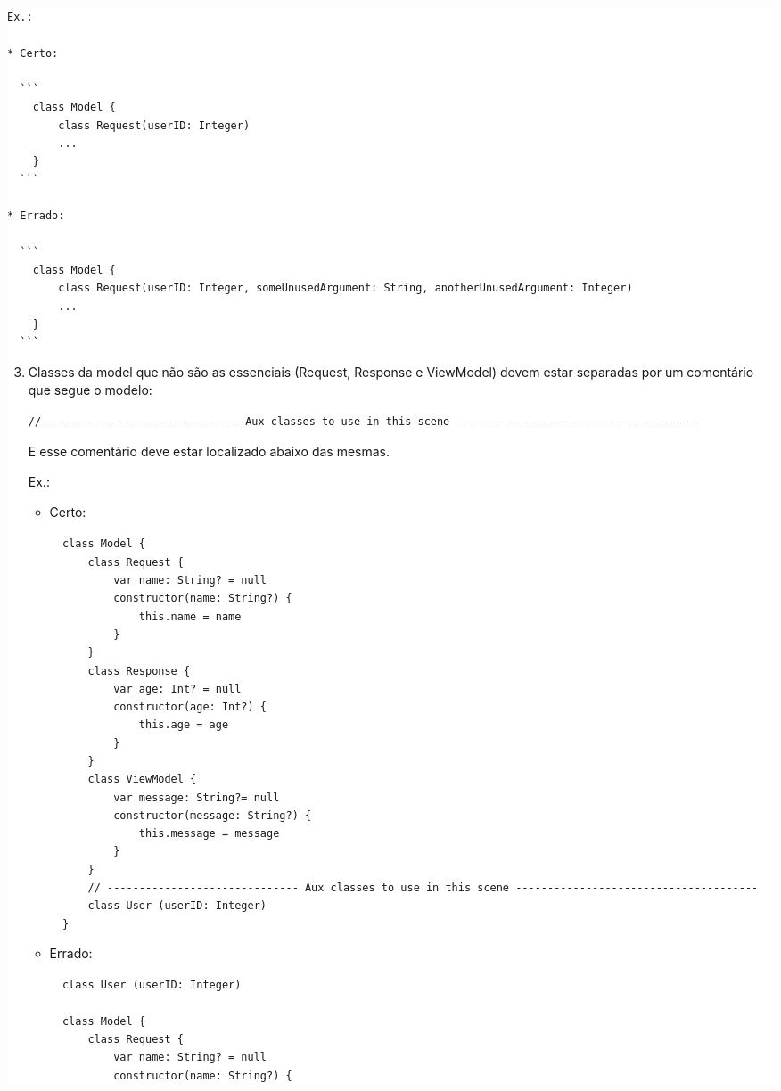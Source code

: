    Ex.:
        
    * Certo:

      ```
        class Model {
            class Request(userID: Integer) 
            ...
        }
      ```
      
    * Errado:

      ```
        class Model {
            class Request(userID: Integer, someUnusedArgument: String, anotherUnusedArgument: Integer) 
            ...
        }
      ```

3. Classes da model que não são as essenciais (Request, Response e ViewModel) devem estar separadas por um comentário que segue o modelo:

   ````// ------------------------------ Aux classes to use in this scene --------------------------------------````

   E esse comentário deve estar localizado abaixo das mesmas.

    Ex.:
          
    * Certo:

      ```
        class Model {
            class Request {
                var name: String? = null
                constructor(name: String?) {
                    this.name = name
                }
            }
            class Response {
                var age: Int? = null
                constructor(age: Int?) {
                    this.age = age
                }
            }
            class ViewModel {
                var message: String?= null
                constructor(message: String?) {
                    this.message = message
                }
            }
            // ------------------------------ Aux classes to use in this scene --------------------------------------
            class User (userID: Integer)
        }
      ```
      
    * Errado:

      ```
        class User (userID: Integer)
 
        class Model {
            class Request {
                var name: String? = null
                constructor(name: String?) {
   ````